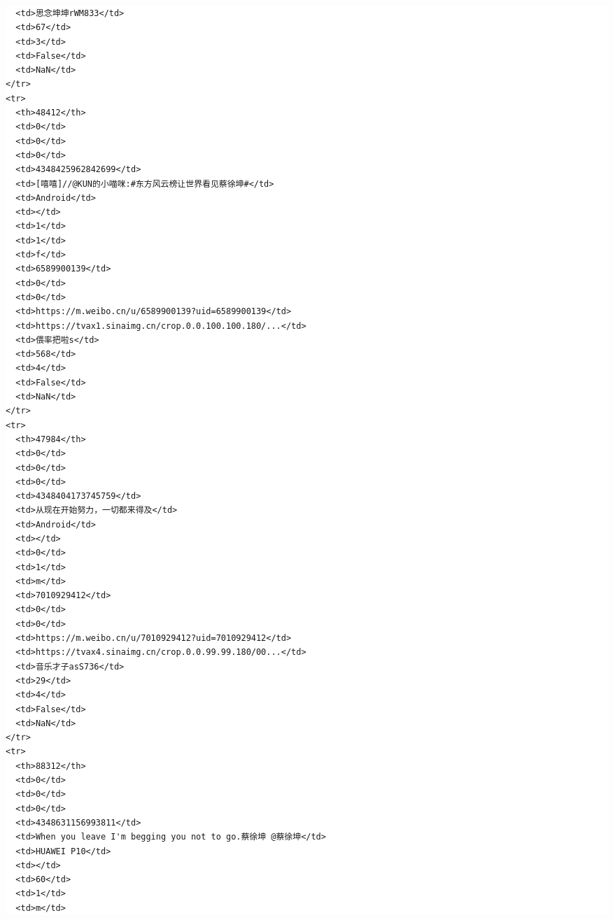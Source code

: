       <td>思念坤坤rWM833</td>
      <td>67</td>
      <td>3</td>
      <td>False</td>
      <td>NaN</td>
    </tr>
    <tr>
      <th>48412</th>
      <td>0</td>
      <td>0</td>
      <td>0</td>
      <td>4348425962842699</td>
      <td>[嘻嘻]//@KUN的小喵咪:#东方风云榜让世界看见蔡徐坤#</td>
      <td>Android</td>
      <td></td>
      <td>1</td>
      <td>1</td>
      <td>f</td>
      <td>6589900139</td>
      <td>0</td>
      <td>0</td>
      <td>https://m.weibo.cn/u/6589900139?uid=6589900139</td>
      <td>https://tvax1.sinaimg.cn/crop.0.0.100.100.180/...</td>
      <td>偎率把啦s</td>
      <td>568</td>
      <td>4</td>
      <td>False</td>
      <td>NaN</td>
    </tr>
    <tr>
      <th>47984</th>
      <td>0</td>
      <td>0</td>
      <td>0</td>
      <td>4348404173745759</td>
      <td>从现在开始努力，一切都来得及</td>
      <td>Android</td>
      <td></td>
      <td>0</td>
      <td>1</td>
      <td>m</td>
      <td>7010929412</td>
      <td>0</td>
      <td>0</td>
      <td>https://m.weibo.cn/u/7010929412?uid=7010929412</td>
      <td>https://tvax4.sinaimg.cn/crop.0.0.99.99.180/00...</td>
      <td>音乐才子asS736</td>
      <td>29</td>
      <td>4</td>
      <td>False</td>
      <td>NaN</td>
    </tr>
    <tr>
      <th>88312</th>
      <td>0</td>
      <td>0</td>
      <td>0</td>
      <td>4348631156993811</td>
      <td>When you leave I'm begging you not to go.蔡徐坤 @蔡徐坤</td>
      <td>HUAWEI P10</td>
      <td></td>
      <td>60</td>
      <td>1</td>
      <td>m</td>